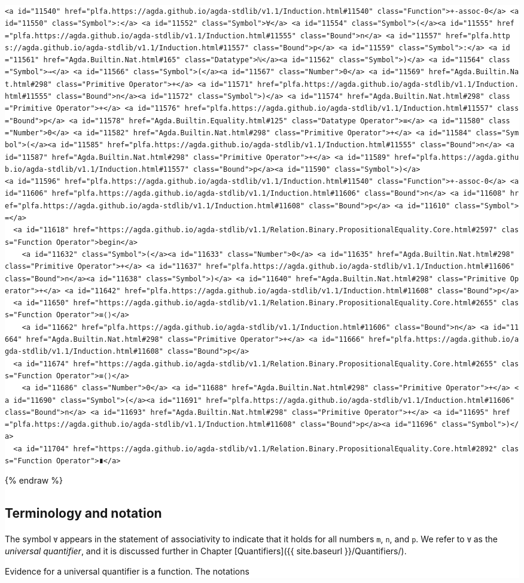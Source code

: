     <a id="11540" href="plfa.https://agda.github.io/agda-stdlib/v1.1/Induction.html#11540" class="Function">+-assoc-0</a> <a id="11550" class="Symbol">:</a> <a id="11552" class="Symbol">∀</a> <a id="11554" class="Symbol">(</a><a id="11555" href="plfa.https://agda.github.io/agda-stdlib/v1.1/Induction.html#11555" class="Bound">n</a> <a id="11557" href="plfa.https://agda.github.io/agda-stdlib/v1.1/Induction.html#11557" class="Bound">p</a> <a id="11559" class="Symbol">:</a> <a id="11561" href="Agda.Builtin.Nat.html#165" class="Datatype">ℕ</a><a id="11562" class="Symbol">)</a> <a id="11564" class="Symbol">→</a> <a id="11566" class="Symbol">(</a><a id="11567" class="Number">0</a> <a id="11569" href="Agda.Builtin.Nat.html#298" class="Primitive Operator">+</a> <a id="11571" href="plfa.https://agda.github.io/agda-stdlib/v1.1/Induction.html#11555" class="Bound">n</a><a id="11572" class="Symbol">)</a> <a id="11574" href="Agda.Builtin.Nat.html#298" class="Primitive Operator">+</a> <a id="11576" href="plfa.https://agda.github.io/agda-stdlib/v1.1/Induction.html#11557" class="Bound">p</a> <a id="11578" href="Agda.Builtin.Equality.html#125" class="Datatype Operator">≡</a> <a id="11580" class="Number">0</a> <a id="11582" href="Agda.Builtin.Nat.html#298" class="Primitive Operator">+</a> <a id="11584" class="Symbol">(</a><a id="11585" href="plfa.https://agda.github.io/agda-stdlib/v1.1/Induction.html#11555" class="Bound">n</a> <a id="11587" href="Agda.Builtin.Nat.html#298" class="Primitive Operator">+</a> <a id="11589" href="plfa.https://agda.github.io/agda-stdlib/v1.1/Induction.html#11557" class="Bound">p</a><a id="11590" class="Symbol">)</a>
    <a id="11596" href="plfa.https://agda.github.io/agda-stdlib/v1.1/Induction.html#11540" class="Function">+-assoc-0</a> <a id="11606" href="plfa.https://agda.github.io/agda-stdlib/v1.1/Induction.html#11606" class="Bound">n</a> <a id="11608" href="plfa.https://agda.github.io/agda-stdlib/v1.1/Induction.html#11608" class="Bound">p</a> <a id="11610" class="Symbol">=</a>
      <a id="11618" href="https://agda.github.io/agda-stdlib/v1.1/Relation.Binary.PropositionalEquality.Core.html#2597" class="Function Operator">begin</a>
        <a id="11632" class="Symbol">(</a><a id="11633" class="Number">0</a> <a id="11635" href="Agda.Builtin.Nat.html#298" class="Primitive Operator">+</a> <a id="11637" href="plfa.https://agda.github.io/agda-stdlib/v1.1/Induction.html#11606" class="Bound">n</a><a id="11638" class="Symbol">)</a> <a id="11640" href="Agda.Builtin.Nat.html#298" class="Primitive Operator">+</a> <a id="11642" href="plfa.https://agda.github.io/agda-stdlib/v1.1/Induction.html#11608" class="Bound">p</a>
      <a id="11650" href="https://agda.github.io/agda-stdlib/v1.1/Relation.Binary.PropositionalEquality.Core.html#2655" class="Function Operator">≡⟨⟩</a>
        <a id="11662" href="plfa.https://agda.github.io/agda-stdlib/v1.1/Induction.html#11606" class="Bound">n</a> <a id="11664" href="Agda.Builtin.Nat.html#298" class="Primitive Operator">+</a> <a id="11666" href="plfa.https://agda.github.io/agda-stdlib/v1.1/Induction.html#11608" class="Bound">p</a>
      <a id="11674" href="https://agda.github.io/agda-stdlib/v1.1/Relation.Binary.PropositionalEquality.Core.html#2655" class="Function Operator">≡⟨⟩</a>
        <a id="11686" class="Number">0</a> <a id="11688" href="Agda.Builtin.Nat.html#298" class="Primitive Operator">+</a> <a id="11690" class="Symbol">(</a><a id="11691" href="plfa.https://agda.github.io/agda-stdlib/v1.1/Induction.html#11606" class="Bound">n</a> <a id="11693" href="Agda.Builtin.Nat.html#298" class="Primitive Operator">+</a> <a id="11695" href="plfa.https://agda.github.io/agda-stdlib/v1.1/Induction.html#11608" class="Bound">p</a><a id="11696" class="Symbol">)</a>
      <a id="11704" href="https://agda.github.io/agda-stdlib/v1.1/Relation.Binary.PropositionalEquality.Core.html#2892" class="Function Operator">∎</a>
</pre>{% endraw %}

## Terminology and notation

The symbol `∀` appears in the statement of associativity to indicate that
it holds for all numbers `m`, `n`, and `p`.  We refer to `∀` as the _universal
quantifier_, and it is discussed further in Chapter [Quantifiers]({{ site.baseurl }}/Quantifiers/).

Evidence for a universal quantifier is a function.  The notations
